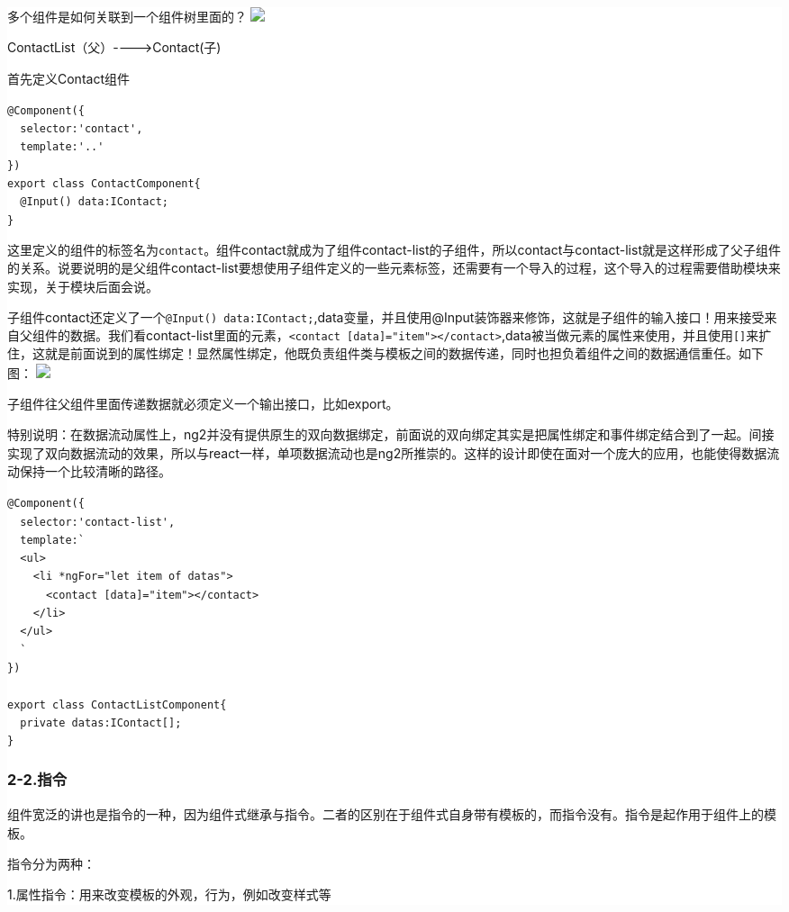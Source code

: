 




多个组件是如何关联到一个组件树里面的？
 ![](https://github.com/Gabrielkaliboy/images/blob/master/markdown/angular_mukewang/11.png?raw=true)

ContactList（父）---->Contact(子)

首先定义Contact组件
```
@Component({
  selector:'contact',
  template:'..'
})
export class ContactComponent{
  @Input() data:IContact;
}
```
这里定义的组件的标签名为`contact`。组件contact就成为了组件contact-list的子组件，所以contact与contact-list就是这样形成了父子组件的关系。说要说明的是父组件contact-list要想使用子组件定义的一些元素标签，还需要有一个导入的过程，这个导入的过程需要借助模块来实现，关于模块后面会说。 

子组件contact还定义了一个`@Input() data:IContact;`,data变量，并且使用@Input装饰器来修饰，这就是子组件的输入接口！用来接受来自父组件的数据。我们看contact-list里面的元素，`<contact [data]="item"></contact>`,data被当做元素的属性来使用，并且使用`[]`来扩住，这就是前面说到的属性绑定！显然属性绑定，他既负责组件类与模板之间的数据传递，同时也担负着组件之间的数据通信重任。如下图：
 ![](https://github.com/Gabrielkaliboy/images/blob/master/markdown/angular_mukewang/12.png?raw=true)

子组件往父组件里面传递数据就必须定义一个输出接口，比如export。

特别说明：在数据流动属性上，ng2并没有提供原生的双向数据绑定，前面说的双向绑定其实是把属性绑定和事件绑定结合到了一起。间接实现了双向数据流动的效果，所以与react一样，单项数据流动也是ng2所推崇的。这样的设计即使在面对一个庞大的应用，也能使得数据流动保持一个比较清晰的路径。


```
@Component({
  selector:'contact-list',
  template:`
  <ul>
	<li *ngFor="let item of datas">
	  <contact [data]="item"></contact>
	</li>
  </ul>
  `
})

export class ContactListComponent{
  private datas:IContact[];
}
```

### 2-2.指令
组件宽泛的讲也是指令的一种，因为组件式继承与指令。二者的区别在于组件式自身带有模板的，而指令没有。指令是起作用于组件上的模板。

指令分为两种：

1.属性指令：用来改变模板的外观，行为，例如改变样式等
